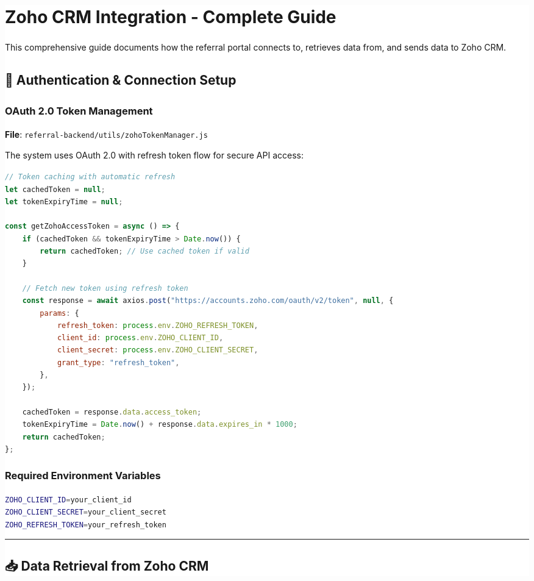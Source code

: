 # Zoho CRM Integration - Complete Guide

This comprehensive guide documents how the referral portal connects to, retrieves data from, and sends data to Zoho CRM.

## 🔐 Authentication & Connection Setup

### OAuth 2.0 Token Management

**File**: `referral-backend/utils/zohoTokenManager.js`

The system uses OAuth 2.0 with refresh token flow for secure API access:

```javascript
// Token caching with automatic refresh
let cachedToken = null;
let tokenExpiryTime = null;

const getZohoAccessToken = async () => {
    if (cachedToken && tokenExpiryTime > Date.now()) {
        return cachedToken; // Use cached token if valid
    }
    
    // Fetch new token using refresh token
    const response = await axios.post("https://accounts.zoho.com/oauth/v2/token", null, {
        params: {
            refresh_token: process.env.ZOHO_REFRESH_TOKEN,
            client_id: process.env.ZOHO_CLIENT_ID,
            client_secret: process.env.ZOHO_CLIENT_SECRET,
            grant_type: "refresh_token",
        },
    });
    
    cachedToken = response.data.access_token;
    tokenExpiryTime = Date.now() + response.data.expires_in * 1000;
    return cachedToken;
};
```

### Required Environment Variables

```bash
ZOHO_CLIENT_ID=your_client_id
ZOHO_CLIENT_SECRET=your_client_secret  
ZOHO_REFRESH_TOKEN=your_refresh_token
```

---

## 📥 Data Retrieval from Zoho CRM

